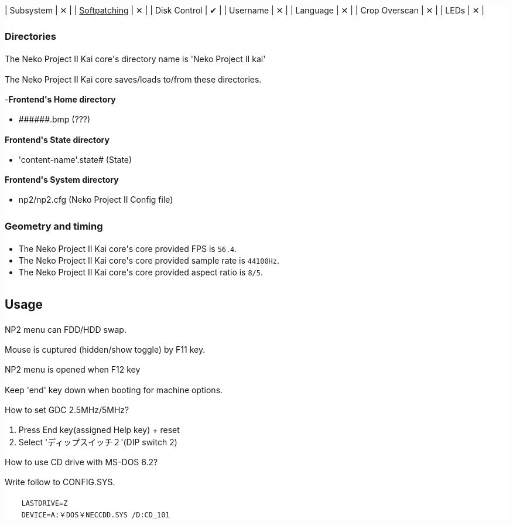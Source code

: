 | Subsystem         | ✕         |
| [Softpatching](../guides/softpatching.md) | ✕         |
| Disk Control      | ✔         |
| Username          | ✕         |
| Language          | ✕         |
| Crop Overscan     | ✕         |
| LEDs              | ✕         |

### Directories

The Neko Project II Kai core's directory name is 'Neko Project II kai'

The Neko Project II Kai core saves/loads to/from these directories.

-**Frontend's Home directory**

- ######.bmp (???)

**Frontend's State directory**

- 'content-name'.state# (State)

**Frontend's System directory**

- np2/np2.cfg (Neko Project II Config file)

### Geometry and timing

- The Neko Project II Kai core's core provided FPS is `56.4`.
- The Neko Project II Kai core's core provided sample rate is `44100Hz`.
- The Neko Project II Kai core's core provided aspect ratio is `8/5`.

## Usage

NP2 menu can FDD/HDD swap.

Mouse is cuptured (hidden/show toggle) by F11 key.

NP2 menu is opened when F12 key

Keep 'end' key down when booting for machine options.

How to set GDC 2.5MHz/5MHz?

1. Press End key(assigned Help key) + reset
2. Select 'ディップスイッチ２'(DIP switch 2)

How to use CD drive with MS-DOS 6.2?

Write follow to CONFIG.SYS.

```
    LASTDRIVE=Z
    DEVICE=A:￥DOS￥NECCDD.SYS /D:CD_101
```
